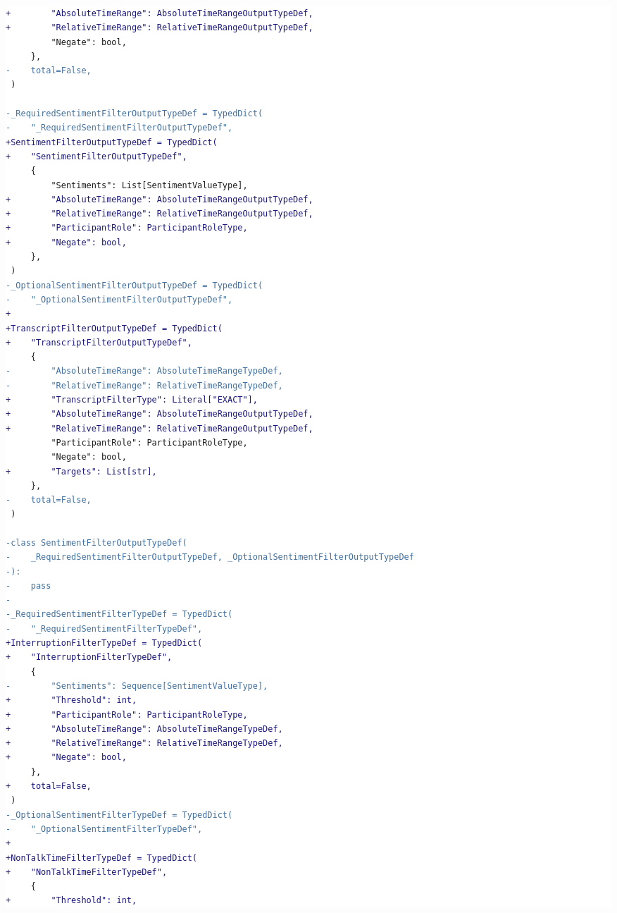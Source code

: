 ```diff
+        "AbsoluteTimeRange": AbsoluteTimeRangeOutputTypeDef,
+        "RelativeTimeRange": RelativeTimeRangeOutputTypeDef,
         "Negate": bool,
     },
-    total=False,
 )
 
-_RequiredSentimentFilterOutputTypeDef = TypedDict(
-    "_RequiredSentimentFilterOutputTypeDef",
+SentimentFilterOutputTypeDef = TypedDict(
+    "SentimentFilterOutputTypeDef",
     {
         "Sentiments": List[SentimentValueType],
+        "AbsoluteTimeRange": AbsoluteTimeRangeOutputTypeDef,
+        "RelativeTimeRange": RelativeTimeRangeOutputTypeDef,
+        "ParticipantRole": ParticipantRoleType,
+        "Negate": bool,
     },
 )
-_OptionalSentimentFilterOutputTypeDef = TypedDict(
-    "_OptionalSentimentFilterOutputTypeDef",
+
+TranscriptFilterOutputTypeDef = TypedDict(
+    "TranscriptFilterOutputTypeDef",
     {
-        "AbsoluteTimeRange": AbsoluteTimeRangeTypeDef,
-        "RelativeTimeRange": RelativeTimeRangeTypeDef,
+        "TranscriptFilterType": Literal["EXACT"],
+        "AbsoluteTimeRange": AbsoluteTimeRangeOutputTypeDef,
+        "RelativeTimeRange": RelativeTimeRangeOutputTypeDef,
         "ParticipantRole": ParticipantRoleType,
         "Negate": bool,
+        "Targets": List[str],
     },
-    total=False,
 )
 
-class SentimentFilterOutputTypeDef(
-    _RequiredSentimentFilterOutputTypeDef, _OptionalSentimentFilterOutputTypeDef
-):
-    pass
-
-_RequiredSentimentFilterTypeDef = TypedDict(
-    "_RequiredSentimentFilterTypeDef",
+InterruptionFilterTypeDef = TypedDict(
+    "InterruptionFilterTypeDef",
     {
-        "Sentiments": Sequence[SentimentValueType],
+        "Threshold": int,
+        "ParticipantRole": ParticipantRoleType,
+        "AbsoluteTimeRange": AbsoluteTimeRangeTypeDef,
+        "RelativeTimeRange": RelativeTimeRangeTypeDef,
+        "Negate": bool,
     },
+    total=False,
 )
-_OptionalSentimentFilterTypeDef = TypedDict(
-    "_OptionalSentimentFilterTypeDef",
+
+NonTalkTimeFilterTypeDef = TypedDict(
+    "NonTalkTimeFilterTypeDef",
     {
+        "Threshold": int,
```